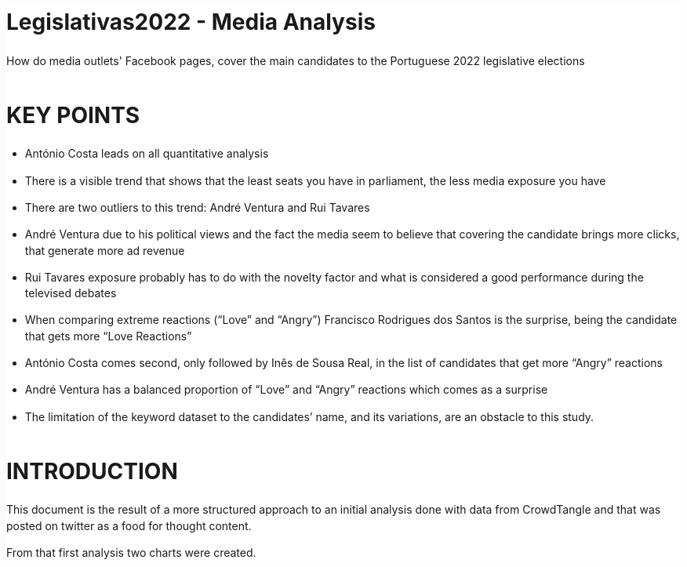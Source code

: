 

# Legislativas2022 - Media Analysis

<span class="c2">How do media outlets' Facebook pages,  cover the main candidates to the Portuguese 2022 legislative elections</span>



# <span class="c24">KEY POINTS</span>

*   <span class="c22 c18">António Costa leads on all quantitative analysis</span>
*   <span class="c22 c18">There is a visible trend that shows that the least seats you have in parliament, the less media exposure you have</span>
*   <span class="c22 c18">There are two outliers to this trend: André Ventura and Rui Tavares</span>

*   <span class="c18 c22">André Ventura due to his political views and the fact the media seem to believe that covering the candidate brings more clicks, that generate more ad revenue</span>
*   <span class="c22 c18">Rui Tavares exposure probably has to do with the novelty factor and what is considered a good performance during the televised debates</span>

*   <span class="c22 c18">When comparing extreme reactions (“Love” and “Angry”) Francisco Rodrigues dos Santos is the surprise, being the candidate that gets more “Love Reactions”</span>
*   <span class="c18">António Costa comes second, only followed by Inês de Sousa Real, in the list of</span> <span class="c18">candidates</span><span class="c22 c18"> that get more “Angry” reactions</span>
*   <span class="c22 c18">André Ventura has a balanced proportion of “Love” and “Angry” reactions which comes as a surprise</span>
*   <span class="c22 c18">The limitation of the keyword dataset to the candidates’ name, and its variations, are an obstacle to this study.</span>

<span class="c2"></span>

<span class="c2"></span>

<span class="c2"></span>

<span class="c2"></span>

<span class="c2"></span>

<span class="c2"></span>

<span class="c2"></span>

<span class="c2"></span>

# <span class="c24">INTRODUCTION</span>

<span class="c36 c38">This document is the result of a more structured approach to an initial analysis done with data from</span> <span class="c68 c36">CrowdTangle</span> <span class="c16">and that was posted on twitter as a food for thought content.</span>

<span class="c16">From that first analysis two charts were created.</span>
